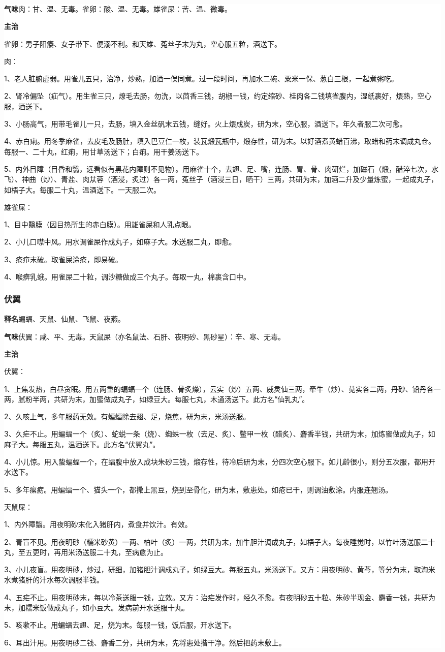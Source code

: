 **气味**肉：甘、温、无毒。雀卵：酸、温、无毒。雄雀屎：苦、温、微毒。

**主治**

雀卵：男子阳痿、女子带下、便溺不利。和天雄、菟丝子末为丸，空心服五粒，酒送下。

肉：

1、老人脏腑虚弱。用雀儿五只，治净，炒熟，加酒一俣同煮。过一段时间，再加水二碗、粟米一保、葱白三根，一起煮粥吃。

2、肾冷偏坠（疝气）。用生雀三只，燎毛去肠，勿洗，以茴香三钱，胡椒一钱，约定缩砂、桂肉各二钱填雀腹内，湿纸裹好，煨熟，空心服，酒送下。

3、小肠高气，用带毛雀儿一只，去肠，填入金丝矾末五钱，缝好。火上煨成炭，研为末，空心服，酒送下。年久者服二次可愈。

4、赤白痢。用冬季麻雀，去皮毛及肠肚，填入巴豆仁一枚，装瓦煅瓦瓶中，煅存性，研为末。以好酒煮黄蜡百沸，取蜡和药末调成丸仓。每服一、二十丸，红痢，用甘草汤送下；白痢。用干姜汤送下。

5、内外目障（目昏和翳，远看似有黑花内障则不见物）。用麻雀十个，去翅、足、嘴，连肠、胃、骨、肉研烂，加磁石（煅，醋淬七次，水飞）、神曲（炒）、青盐、肉苁蓉（酒浸，炙过）各一两，菟丝子（酒浸三日，晒干）三两，共研为末，加酒二升及少量炼蜜，一起成丸子，如梧子大。每服二十丸，温酒送下。一天服二次。

雄雀屎：

1、目中翳膜（因目热所生的赤白膜）。用雄雀屎和人乳点眼。

2、小儿口噤中风。用水调雀屎作成丸子，如麻子大。水送服二丸，即愈。

3、疮疖末破。取雀屎涂疮，即易破。

4、喉痹乳蛾。用雀屎二十粒，调沙糖做成三个丸子。每取一丸，棉裹含口中。

### 伏翼

**释名**蝙蝠、天鼠、仙鼠、飞鼠、夜燕。

**气味**伏翼：咸、平、无毒。天鼠屎（亦名鼠法、石肝、夜明砂、黑砂星）：辛、寒、无毒。

**主治**

伏翼：

1、上焦发热，白昼贪眠。用五两重的蝙蝠一个（连肠、骨炙燥），云实（炒）五两、威灵仙三两，牵牛（炒）、苋实各二两，丹砂、铅丹各一两，腻粉半两，共研为末，加蜜做成丸子，如绿豆大。每服七丸，木通汤送下。此方名“仙乳丸”。

2、久咳上气，多年服药无效。有蝙蝠除去翅、足，烧焦，研为末，米汤送服。

3、久疟不止。用蝙蝠一个（炙）、蛇蜕一条（烧）、蜘蛛一枚（去足、炙）、鳖甲一枚（醋炙）、麝香半钱，共研为末，加炼蜜做成丸子，如麻子大。每服五丸，温酒送下。此方名“伏翼丸”。

4、小儿惊。用入蛰蝙蝠一个，在蝠腹中放入成块朱砂三钱，煅存性，待冷后研为末，分四次空心服下。如儿龄很小，则分五次服，都用开水送下。

5、多年瘰疬。用蝙蝠一个、猫头一个，都撒上黑豆，烧到至骨化，研为末，敷患处。如疮已干，则调油敷涂。内服连翘汤。

天鼠屎：

1、内外障翳。用夜明砂末化入猪肝内，煮食并饮汁。有效。

2、青盲不见。用夜明砂（糯米砂黄）一两、柏叶（炙）一两，共研为末，加牛胆汁调成丸子，如梧子大。每夜睡觉时，以竹叶汤送服二十丸，至五更时，再用米汤送服二十丸，至病愈为止。

3、小儿夜盲。用夜明砂，炒过，研细，加猪胆汁调成丸子，如绿豆大。每服五丸，米汤送下。又方：用夜明砂、黄芩，等分为末，取淘米水煮猪肝的汁水每次调服半钱。

4、五疟不止。用夜明砂末，每以冷茶送服一钱，立效。又方：治疟发作时，经久不愈。有夜明砂五十粒、朱砂半现金、麝香一钱，共研为末，加糯米饭做成丸子，如小豆大。发病前开水送服十丸。

5、咳嗽不止。用蝙蝠去翅、足，烧为末。每服一钱，饭后服，开水送下。

6、耳出汁用。用夜明砂二钱、麝香二分，共研为末，先将患处揩干净。然后把药末敷上。
